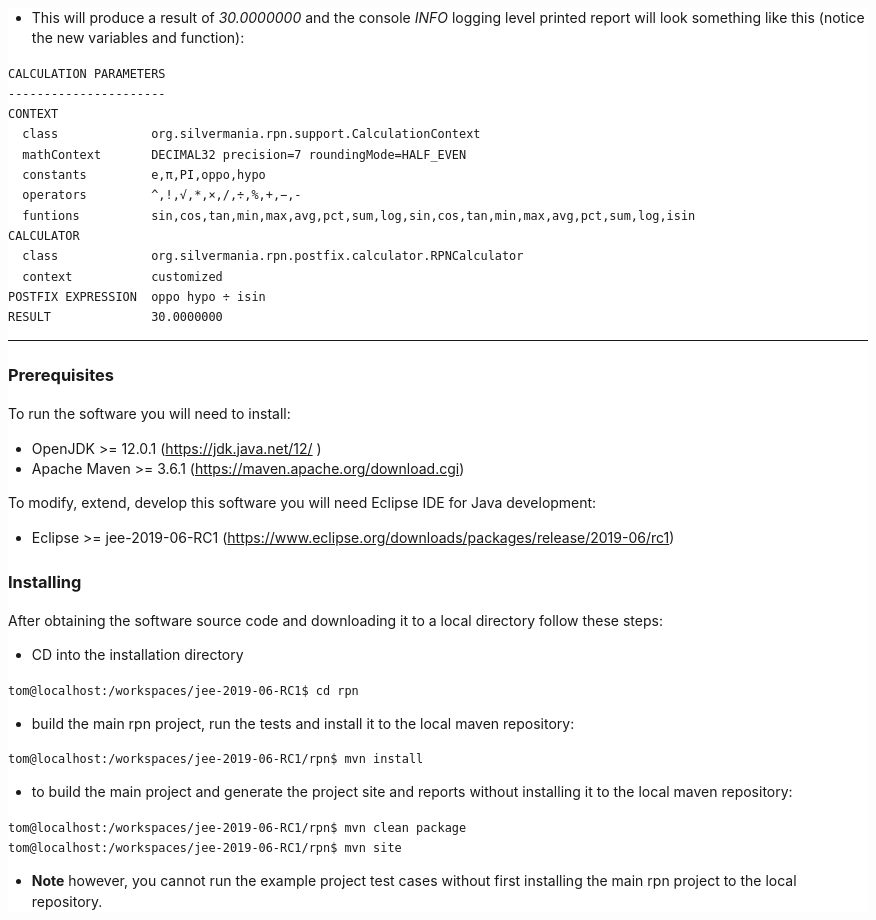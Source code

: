 * This will produce a result of _30.0000000_ and the console _INFO_ logging level printed report will look something like this (notice the new variables and function):


```
CALCULATION PARAMETERS
----------------------
CONTEXT
  class             org.silvermania.rpn.support.CalculationContext
  mathContext       DECIMAL32 precision=7 roundingMode=HALF_EVEN
  constants         e,π,PI,oppo,hypo
  operators         ^,!,√,*,×,/,÷,%,+,−,-
  funtions          sin,cos,tan,min,max,avg,pct,sum,log,sin,cos,tan,min,max,avg,pct,sum,log,isin
CALCULATOR
  class             org.silvermania.rpn.postfix.calculator.RPNCalculator
  context           customized
POSTFIX EXPRESSION  oppo hypo ÷ isin
RESULT              30.0000000
```

------------------------------------------------------------


### Prerequisites

To run the software you will need to install:

* OpenJDK >= 12.0.1 (<https://jdk.java.net/12/> )
* Apache Maven >= 3.6.1 (https://maven.apache.org/download.cgi)

To modify, extend, develop this software you will need Eclipse IDE for Java development:

* Eclipse >= jee-2019-06-RC1 (<https://www.eclipse.org/downloads/packages/release/2019-06/rc1>)

### Installing

After obtaining the software source code and downloading it to a local directory follow these steps:

* CD into the installation directory

```
tom@localhost:/workspaces/jee-2019-06-RC1$ cd rpn
```
* build the main rpn project, run the tests and install it to the local maven repository:

```
tom@localhost:/workspaces/jee-2019-06-RC1/rpn$ mvn install
```
* to build the main project and generate the project site and reports without installing it to the local maven repository:

```
tom@localhost:/workspaces/jee-2019-06-RC1/rpn$ mvn clean package
tom@localhost:/workspaces/jee-2019-06-RC1/rpn$ mvn site
```
* **Note** however, you cannot run the example project test cases without first installing the main rpn project to the local repository.
